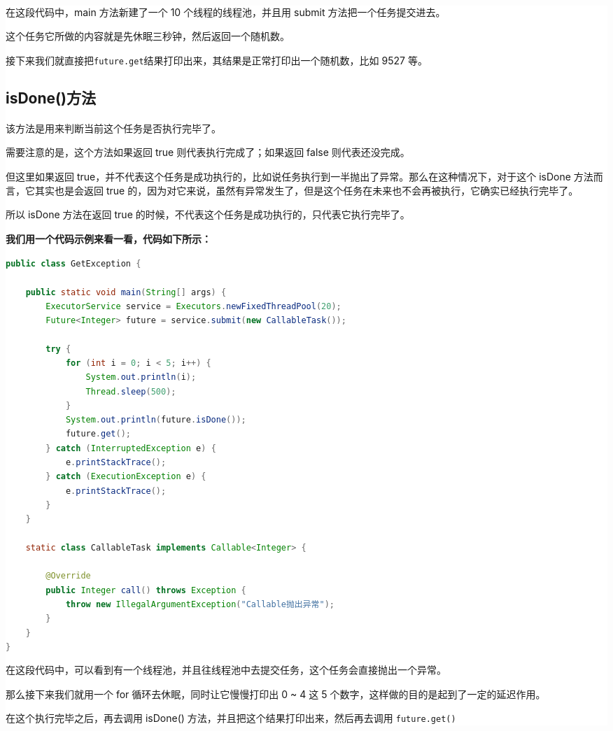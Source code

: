 在这段代码中，main 方法新建了一个 10 个线程的线程池，并且用 submit 方法把一个任务提交进去。

这个任务它所做的内容就是先休眠三秒钟，然后返回一个随机数。

接下来我们就直接把`future.get`结果打印出来，其结果是正常打印出一个随机数，比如 9527 等。

## isDone()方法

该方法是用来判断当前这个任务是否执行完毕了。

需要注意的是，这个方法如果返回 true 则代表执行完成了；如果返回 false 则代表还没完成。

但这里如果返回 true，并不代表这个任务是成功执行的，比如说任务执行到一半抛出了异常。那么在这种情况下，对于这个 isDone 方法而言，它其实也是会返回 true 的，因为对它来说，虽然有异常发生了，但是这个任务在未来也不会再被执行，它确实已经执行完毕了。

所以 isDone 方法在返回 true 的时候，不代表这个任务是成功执行的，只代表它执行完毕了。

**我们用一个代码示例来看一看，代码如下所示：**

```java
public class GetException {

    public static void main(String[] args) {
        ExecutorService service = Executors.newFixedThreadPool(20);
        Future<Integer> future = service.submit(new CallableTask());

        try {
            for (int i = 0; i < 5; i++) {
                System.out.println(i);
                Thread.sleep(500);
            }
            System.out.println(future.isDone());
            future.get();
        } catch (InterruptedException e) {
            e.printStackTrace();
        } catch (ExecutionException e) {
            e.printStackTrace();
        }
    }

    static class CallableTask implements Callable<Integer> {

        @Override
        public Integer call() throws Exception {
            throw new IllegalArgumentException("Callable抛出异常");
        }
    }
}
```

在这段代码中，可以看到有一个线程池，并且往线程池中去提交任务，这个任务会直接抛出一个异常。

那么接下来我们就用一个 for 循环去休眠，同时让它慢慢打印出 0 ~ 4 这 5 个数字，这样做的目的是起到了一定的延迟作用。

在这个执行完毕之后，再去调用 isDone() 方法，并且把这个结果打印出来，然后再去调用 `future.get()`
